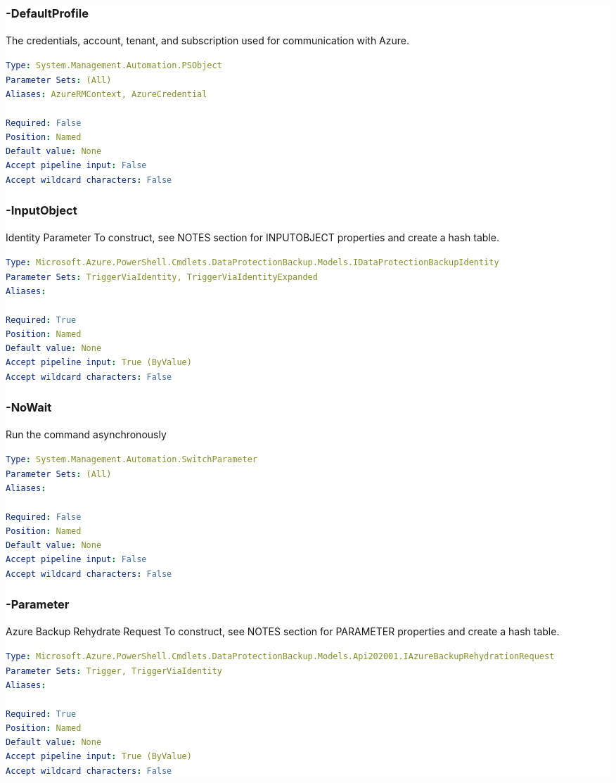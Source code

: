 ### -DefaultProfile
The credentials, account, tenant, and subscription used for communication with Azure.

```yaml
Type: System.Management.Automation.PSObject
Parameter Sets: (All)
Aliases: AzureRMContext, AzureCredential

Required: False
Position: Named
Default value: None
Accept pipeline input: False
Accept wildcard characters: False
```

### -InputObject
Identity Parameter
To construct, see NOTES section for INPUTOBJECT properties and create a hash table.

```yaml
Type: Microsoft.Azure.PowerShell.Cmdlets.DataProtectionBackup.Models.IDataProtectionBackupIdentity
Parameter Sets: TriggerViaIdentity, TriggerViaIdentityExpanded
Aliases:

Required: True
Position: Named
Default value: None
Accept pipeline input: True (ByValue)
Accept wildcard characters: False
```

### -NoWait
Run the command asynchronously

```yaml
Type: System.Management.Automation.SwitchParameter
Parameter Sets: (All)
Aliases:

Required: False
Position: Named
Default value: None
Accept pipeline input: False
Accept wildcard characters: False
```

### -Parameter
Azure Backup Rehydrate Request
To construct, see NOTES section for PARAMETER properties and create a hash table.

```yaml
Type: Microsoft.Azure.PowerShell.Cmdlets.DataProtectionBackup.Models.Api202001.IAzureBackupRehydrationRequest
Parameter Sets: Trigger, TriggerViaIdentity
Aliases:

Required: True
Position: Named
Default value: None
Accept pipeline input: True (ByValue)
Accept wildcard characters: False
```
